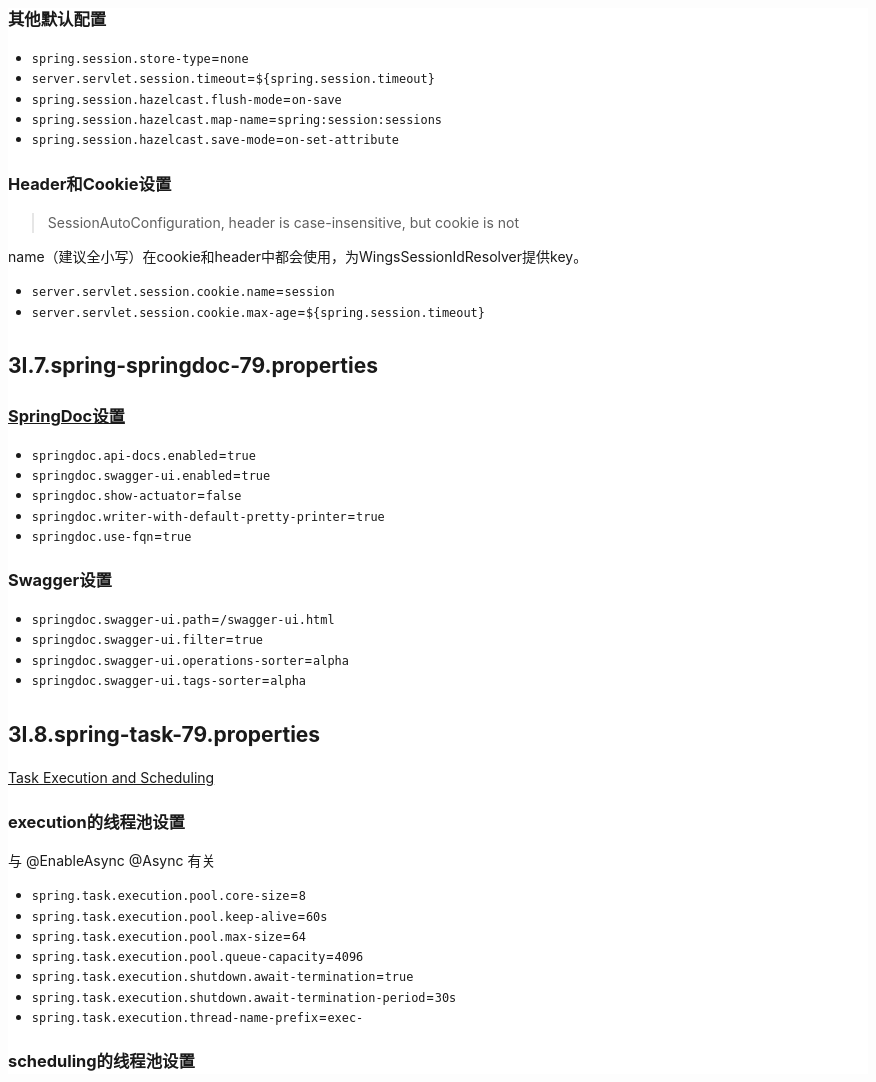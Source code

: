 ### 其他默认配置

* `spring.session.store-type`=`none`
* `server.servlet.session.timeout`=`${spring.session.timeout}`
* `spring.session.hazelcast.flush-mode`=`on-save`
* `spring.session.hazelcast.map-name`=`spring:session:sessions`
* `spring.session.hazelcast.save-mode`=`on-set-attribute`

### Header和Cookie设置

> SessionAutoConfiguration, header is case-insensitive, but cookie is not

name（建议全小写）在cookie和header中都会使用，为WingsSessionIdResolver提供key。

* `server.servlet.session.cookie.name`=`session`
* `server.servlet.session.cookie.max-age`=`${spring.session.timeout}`

## 3I.7.spring-springdoc-79.properties

### [SpringDoc设置](https://springdoc.org/#properties)

* `springdoc.api-docs.enabled`=`true`
* `springdoc.swagger-ui.enabled`=`true`
* `springdoc.show-actuator`=`false`
* `springdoc.writer-with-default-pretty-printer`=`true`
* `springdoc.use-fqn`=`true`

### Swagger设置

* `springdoc.swagger-ui.path`=`/swagger-ui.html`
* `springdoc.swagger-ui.filter`=`true`
* `springdoc.swagger-ui.operations-sorter`=`alpha`
* `springdoc.swagger-ui.tags-sorter`=`alpha`

## 3I.8.spring-task-79.properties

[Task Execution and Scheduling](https://docs.spring.io/spring-boot/docs/3.0.3/reference/htmlsingle/#features.task-execution-and-scheduling)

### execution的线程池设置

与 @EnableAsync @Async 有关

* `spring.task.execution.pool.core-size`=`8`
* `spring.task.execution.pool.keep-alive`=`60s`
* `spring.task.execution.pool.max-size`=`64`
* `spring.task.execution.pool.queue-capacity`=`4096`
* `spring.task.execution.shutdown.await-termination`=`true`
* `spring.task.execution.shutdown.await-termination-period`=`30s`
* `spring.task.execution.thread-name-prefix`=`exec-`

### scheduling的线程池设置
